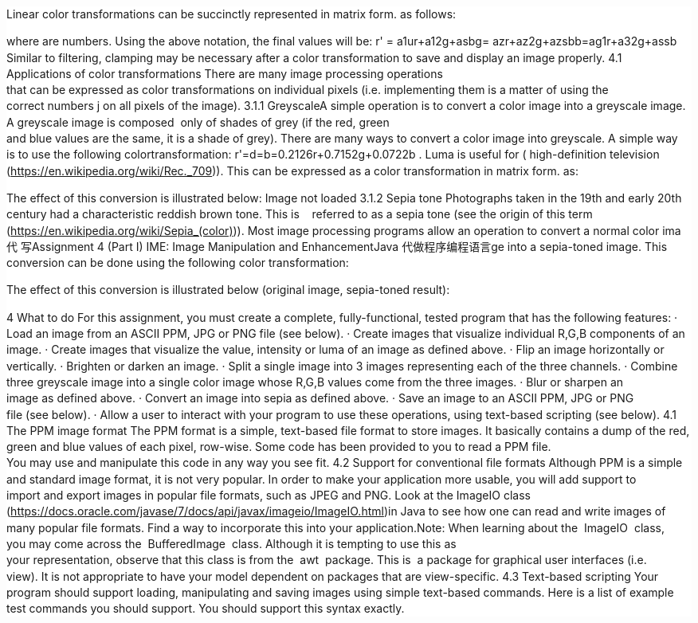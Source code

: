 Linear color transformations can be succinctly represented in matrix form. as follows:

where  are numbers. Using the above notation, the final values will be:
r' = a1ur+a12g+asbg= azr+az2g+azsbb=ag1r+a32g+assb
Similar to filtering, clamping may be necessary after a color transformation to save and display an image properly.
4.1 Applications of color transformations
There are many image processing operations that can be expressed as color transformations on
individual pixels (i.e. implementing them is a matter of using the correct numbers j on all pixels of the image).
3.1.1 GreyscaleA simple operation is to convert a color image into a greyscale image. A greyscale image is composed  only of shades of grey (if the red, green and blue values are the same, it is a shade of grey). There are many ways to convert a color image into greyscale. A simple way is to use the following colortransformation: r'=d=b=0.2126r+0.7152g+0.0722b . Luma is useful for ( high-definition television (https://en.wikipedia.org/wiki/Rec._709)). This can be expressed as a color transformation in matrix form. as:

The effect of this conversion is illustrated below:
Image not loaded
3.1.2 Sepia tone
Photographs taken in the 19th and early 20th century had a characteristic reddish brown tone. This is    referred to as a sepia tone (see the origin of this term (https://en.wikipedia.org/wiki/Sepia_(color))). Most image processing programs allow an operation to convert a normal color ima代 写Assignment 4 (Part I) IME: Image Manipulation and EnhancementJava
代做程序编程语言ge into a sepia-toned image. This conversion can be done using the following color transformation:

The effect of this conversion is illustrated below (original image, sepia-toned result):

4 What to do 
For this assignment, you must create a complete, fully-functional, tested program that has the following
features:
· Load an image from an ASCII PPM, JPG or PNG file (see below).
· Create images that visualize individual R,G,B components of an image.
· Create images that visualize the value, intensity or luma of an image as defined above.
· Flip an image horizontally or vertically.
· Brighten or darken an image.
· Split a single image into 3 images representing each of the three channels.
· Combine three greyscale image into a single color image whose R,G,B values come from the three images.
· Blur or sharpen an image as defined above.
· Convert an image into sepia as defined above.
· Save an image to an ASCII PPM, JPG or PNG file (see below).
· Allow a user to interact with your program to use these operations, using text-based scripting (see below).
4.1 The PPM image format
The PPM format is a simple, text-based file format to store images. It basically contains a dump of the red, green and blue values of each pixel, row-wise.
Some code has been provided to you to read a PPM file. You may use and manipulate this code in any way you see fit.
4.2 Support for conventional ﬁle formats
Although PPM is a simple and standard image format, it is not very popular. In order to make your
application more usable, you will add support to import and export images in popular file formats, such as JPEG and PNG. Look at the ImageIO class 
(https://docs.oracle.com/javase/7/docs/api/javax/imageio/ImageIO.html)in Java to see how one can read and write images of many popular file formats. Find a way to incorporate this into your application.Note: When learning about the  ImageIO  class, you may come across the  BufferedImage  class. Although it is tempting to use this as your representation, observe that this class is from the  awt  package. This is  a package for graphical user interfaces (i.e. view). It is not appropriate to have your model dependent on packages that are view-specific.
4.3 Text-based scripting
Your program should support loading, manipulating and saving images using simple text-based
commands. Here is a list of example test commands you should support. You should support this syntax exactly.